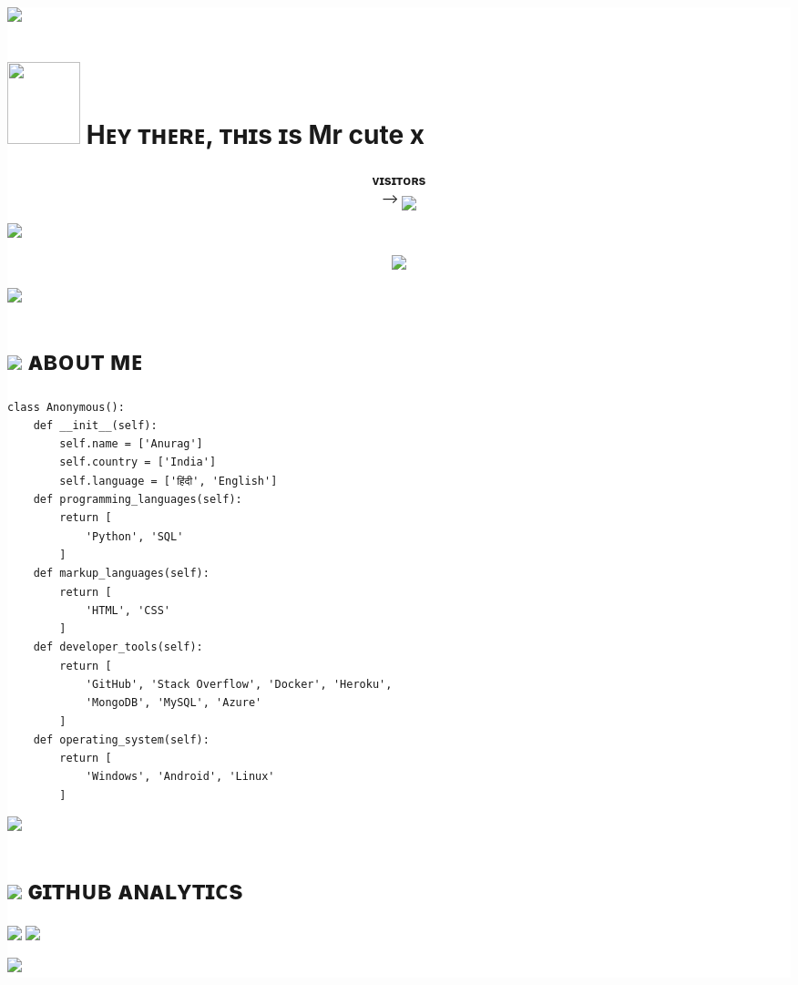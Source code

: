 [<img src="https://github.com/Anurag8953/Anurag8953/blob/master/resources/hr.gif"/>](https://github.com/Anurag8953)

<h1> <img src="https://telegra.ph/file/dd23e843f2f98c1112805.jpg" height="90px" width="80px"> Hᴇʏ ᴛʜᴇʀᴇ, ᴛʜɪs ɪs Mr cute x </h1>
<p align="center">
    <b>ᴠɪsɪᴛᴏʀs</b><br>
 -->    <img align="middle" src="https://profile-counter.glitch.me/Anurag8953/count.svg" />
</p>

[<img src="https://github.com/Anurag8953/Anurag8953/blob/master/resources/hr.gif"/>](https://github.com/Anurag8953)

<p align="center">
<img src="https://telegra.ph/file/692c17cc052a9249b182a.jpg">
</p>

[<img src="https://raw.githubusercontent.com/Anurag8953/Anurag8953/master/resources/hr.gif"/>](https://github.com/Anurag8953)

<h1> <img src="https://te.legra.ph/file/21e7bb7f0b7b27333a806.jpg" width="55px"> ᴀʙᴏᴜᴛ ᴍᴇ </h1>

```python3
class Anonymous():
    def __init__(self):
        self.name = ['Anurag']
        self.country = ['India']
        self.language = ['हिंदी', 'English']
    def programming_languages(self):
        return [
            'Python', 'SQL'
        ]
    def markup_languages(self):
        return [
            'HTML', 'CSS'
        ]
    def developer_tools(self):
        return [
            'GitHub', 'Stack Overflow', 'Docker', 'Heroku',
            'MongoDB', 'MySQL', 'Azure'
        ]
    def operating_system(self):
        return [
            'Windows', 'Android', 'Linux'
        ]
 ```

[<img src="https://github.com/Anurag8953/Anurag8953/blob/master/resources/hr.gif"/>](https://github.com/AnonymousX1025)

<h1> <img src="https://github.com/Anurag8953/Anurag8953/blob/master/resources/analytics.webp" width="57px"> ɢɪᴛʜᴜʙ ᴀɴᴀʟʏᴛɪᴄs </h1>

[<img src="https://github-readme-stats.vercel.app/api?username=Anurag8953&count_private=true&show_icons=true&theme=chartreuse-dark&custom_title=What%27s+the+craic?&include_all_commits=true&hide_border=true&bg_color=000000" width="49%">](https://github.com/Anurag8953)  [<img src="https://github-readme-streak-stats.herokuapp.com/?user=Anurag8953&theme=chartreuse-dark&hide_border=True&bg_color=000000" width="49%">](https://github.com/Anurag8953)

[<img src="https://github.com/Anurag8953/Anurag8953/blob/master/resources/hr.gif"/>](https://github.com/Anurag8953)
